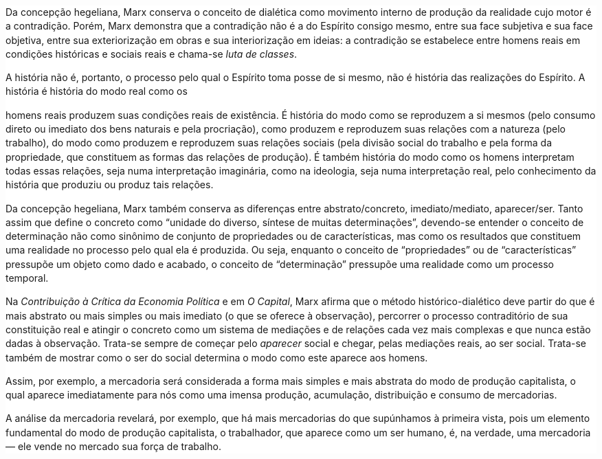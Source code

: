  Da concepção hegeliana, Marx conserva o conceito de dialética como
 movimento interno de produção da realidade cujo motor é a
 contradição. Porém, Marx demonstra que a contradição não é a do
 Espírito consigo mesmo, entre sua face subjetiva e sua face objetiva,
 entre sua exteriorização em obras e sua interiorização em ideias: a
 contradição se estabelece entre homens reais em condições históricas e
 sociais reais e chama-se *luta de classes*.

 A história não é, portanto, o processo pelo qual o Espírito toma
 posse de si mesmo, não é história das realizações do Espírito. A
 história é história do modo real como os

 homens reais produzem suas condições reais de existência. É história
 do modo como se reproduzem a si mesmos (pelo consumo direto ou
 imediato dos bens naturais e pela procriação), como produzem e reproduzem suas relações com a natureza
 (pelo trabalho), do modo como produzem e reproduzem suas relações
 sociais (pela divisão social do trabalho e pela forma da propriedade,
 que constituem as formas das relações de produção). É também história
 do modo como os homens interpretam todas essas relações, seja numa
 interpretação imaginária, como na ideologia, seja numa interpretação
 real, pelo conhecimento da história que produziu ou produz tais
 relações.

 Da concepção hegeliana, Marx também conserva as diferenças entre
 abstrato/concreto, imediato/mediato, aparecer/ser. Tanto assim que
 define o concreto como “unidade do diverso, síntese de muitas
 determinações”, devendo-se entender o conceito de determinação não
 como sinônimo de conjunto de propriedades ou de características, mas
 como os resultados que constituem uma realidade no processo pelo qual
 ela é produzida. Ou seja, enquanto o conceito de “propriedades” ou de
 “características” pressupõe um objeto como dado e acabado, o conceito
 de “determinação” pressupõe uma realidade como um processo temporal.

 Na *Contribuição à Crítica da Economia Política* e em
 *O Capital*, Marx afirma que o método histórico-dialético
 deve partir do que é mais abstrato ou mais simples ou mais imediato (o
 que se oferece à observação), percorrer o processo contraditório de
 sua constituição real e atingir o concreto como um sistema de mediações e de relações cada vez mais
 complexas e que nunca estão dadas à observação. Trata-se sempre de
 começar pelo *aparecer* social e chegar, pelas mediações reais, ao ser
 social. Trata-se também de mostrar como o ser do social determina o
 modo como este aparece aos homens.

 Assim, por exemplo, a mercadoria será considerada a forma mais
 simples e mais abstrata do modo de produção capitalista, o qual
 aparece imediatamente para nós como uma imensa produção, acumulação,
 distribuição e consumo de mercadorias.

 A análise da mercadoria revelará, por exemplo, que há mais mercadorias
 do que supúnhamos à primeira vista, pois um elemento fundamental do
 modo de produção capitalista, o trabalhador, que aparece como um ser
 humano, é, na verdade, uma mercadoria — ele vende no mercado sua força
 de trabalho.
